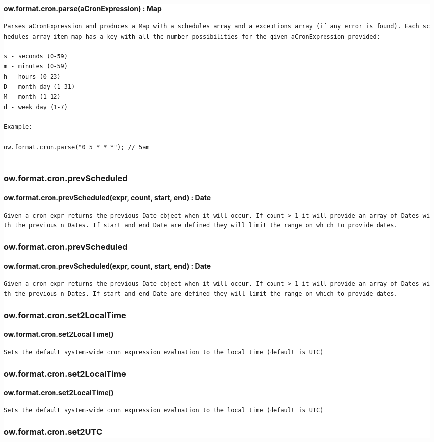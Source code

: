 __ow.format.cron.parse(aCronExpression) : Map__

````
Parses aCronExpression and produces a Map with a schedules array and a exceptions array (if any error is found). Each schedules array item map has a key with all the number possibilities for the given aCronExpression provided:

s - seconds (0-59)
m - minutes (0-59)
h - hours (0-23)
D - month day (1-31)
M - month (1-12)
d - week day (1-7)

Example:

ow.format.cron.parse("0 5 * * *"); // 5am


````
### ow.format.cron.prevScheduled

__ow.format.cron.prevScheduled(expr, count, start, end) : Date__

````
Given a cron expr returns the previous Date object when it will occur. If count > 1 it will provide an array of Dates with the previous n Dates. If start and end Date are defined they will limit the range on which to provide dates.
````
### ow.format.cron.prevScheduled

__ow.format.cron.prevScheduled(expr, count, start, end) : Date__

````
Given a cron expr returns the previous Date object when it will occur. If count > 1 it will provide an array of Dates with the previous n Dates. If start and end Date are defined they will limit the range on which to provide dates.
````
### ow.format.cron.set2LocalTime

__ow.format.cron.set2LocalTime()__

````
Sets the default system-wide cron expression evaluation to the local time (default is UTC).
````
### ow.format.cron.set2LocalTime

__ow.format.cron.set2LocalTime()__

````
Sets the default system-wide cron expression evaluation to the local time (default is UTC).
````
### ow.format.cron.set2UTC
